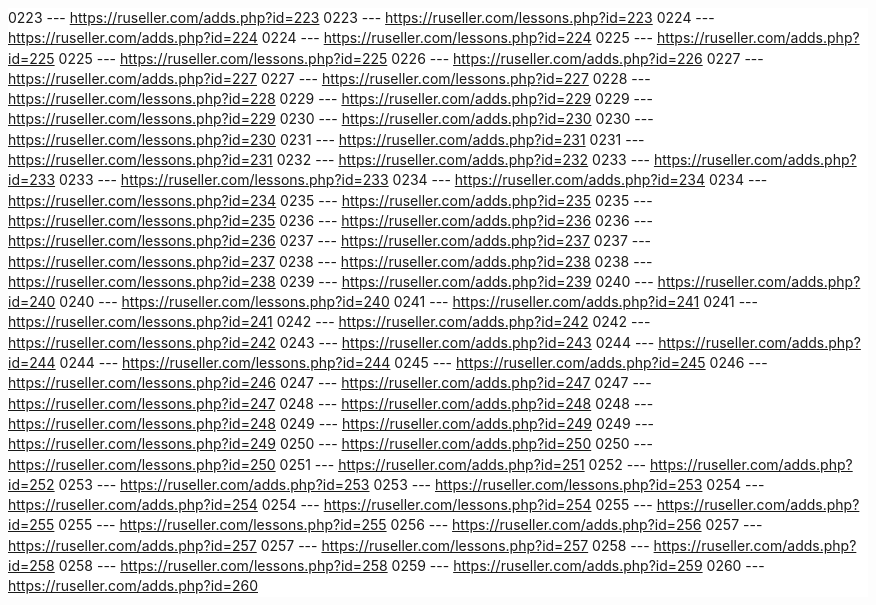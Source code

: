 0223 --- https://ruseller.com/adds.php?id=223
0223 --- https://ruseller.com/lessons.php?id=223
0224 --- https://ruseller.com/adds.php?id=224
0224 --- https://ruseller.com/lessons.php?id=224
0225 --- https://ruseller.com/adds.php?id=225
0225 --- https://ruseller.com/lessons.php?id=225
0226 --- https://ruseller.com/adds.php?id=226
0227 --- https://ruseller.com/adds.php?id=227
0227 --- https://ruseller.com/lessons.php?id=227
0228 --- https://ruseller.com/lessons.php?id=228
0229 --- https://ruseller.com/adds.php?id=229
0229 --- https://ruseller.com/lessons.php?id=229
0230 --- https://ruseller.com/adds.php?id=230
0230 --- https://ruseller.com/lessons.php?id=230
0231 --- https://ruseller.com/adds.php?id=231
0231 --- https://ruseller.com/lessons.php?id=231
0232 --- https://ruseller.com/adds.php?id=232
0233 --- https://ruseller.com/adds.php?id=233
0233 --- https://ruseller.com/lessons.php?id=233
0234 --- https://ruseller.com/adds.php?id=234
0234 --- https://ruseller.com/lessons.php?id=234
0235 --- https://ruseller.com/adds.php?id=235
0235 --- https://ruseller.com/lessons.php?id=235
0236 --- https://ruseller.com/adds.php?id=236
0236 --- https://ruseller.com/lessons.php?id=236
0237 --- https://ruseller.com/adds.php?id=237
0237 --- https://ruseller.com/lessons.php?id=237
0238 --- https://ruseller.com/adds.php?id=238
0238 --- https://ruseller.com/lessons.php?id=238
0239 --- https://ruseller.com/adds.php?id=239
0240 --- https://ruseller.com/adds.php?id=240
0240 --- https://ruseller.com/lessons.php?id=240
0241 --- https://ruseller.com/adds.php?id=241
0241 --- https://ruseller.com/lessons.php?id=241
0242 --- https://ruseller.com/adds.php?id=242
0242 --- https://ruseller.com/lessons.php?id=242
0243 --- https://ruseller.com/adds.php?id=243
0244 --- https://ruseller.com/adds.php?id=244
0244 --- https://ruseller.com/lessons.php?id=244
0245 --- https://ruseller.com/adds.php?id=245
0246 --- https://ruseller.com/lessons.php?id=246
0247 --- https://ruseller.com/adds.php?id=247
0247 --- https://ruseller.com/lessons.php?id=247
0248 --- https://ruseller.com/adds.php?id=248
0248 --- https://ruseller.com/lessons.php?id=248
0249 --- https://ruseller.com/adds.php?id=249
0249 --- https://ruseller.com/lessons.php?id=249
0250 --- https://ruseller.com/adds.php?id=250
0250 --- https://ruseller.com/lessons.php?id=250
0251 --- https://ruseller.com/adds.php?id=251
0252 --- https://ruseller.com/adds.php?id=252
0253 --- https://ruseller.com/adds.php?id=253
0253 --- https://ruseller.com/lessons.php?id=253
0254 --- https://ruseller.com/adds.php?id=254
0254 --- https://ruseller.com/lessons.php?id=254
0255 --- https://ruseller.com/adds.php?id=255
0255 --- https://ruseller.com/lessons.php?id=255
0256 --- https://ruseller.com/adds.php?id=256
0257 --- https://ruseller.com/adds.php?id=257
0257 --- https://ruseller.com/lessons.php?id=257
0258 --- https://ruseller.com/adds.php?id=258
0258 --- https://ruseller.com/lessons.php?id=258
0259 --- https://ruseller.com/adds.php?id=259
0260 --- https://ruseller.com/adds.php?id=260